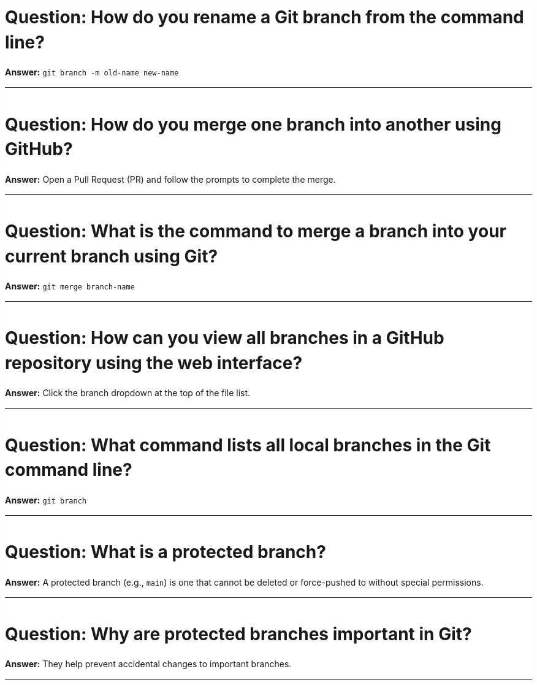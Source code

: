 # Question: How do you rename a Git branch from the command line?

**Answer:** `git branch -m old-name new-name`

---

# Question: How do you merge one branch into another using GitHub?

**Answer:** Open a Pull Request (PR) and follow the prompts to complete the merge.

---

# Question: What is the command to merge a branch into your current branch using Git?

**Answer:** `git merge branch-name`

---

# Question: How can you view all branches in a GitHub repository using the web interface?

**Answer:** Click the branch dropdown at the top of the file list.

---

# Question: What command lists all local branches in the Git command line?

**Answer:** `git branch`

---

# Question: What is a protected branch?

**Answer:** A protected branch (e.g., `main`) is one that cannot be deleted or force-pushed to without special permissions.

---

# Question: Why are protected branches important in Git?

**Answer:** They help prevent accidental changes to important branches.

---
